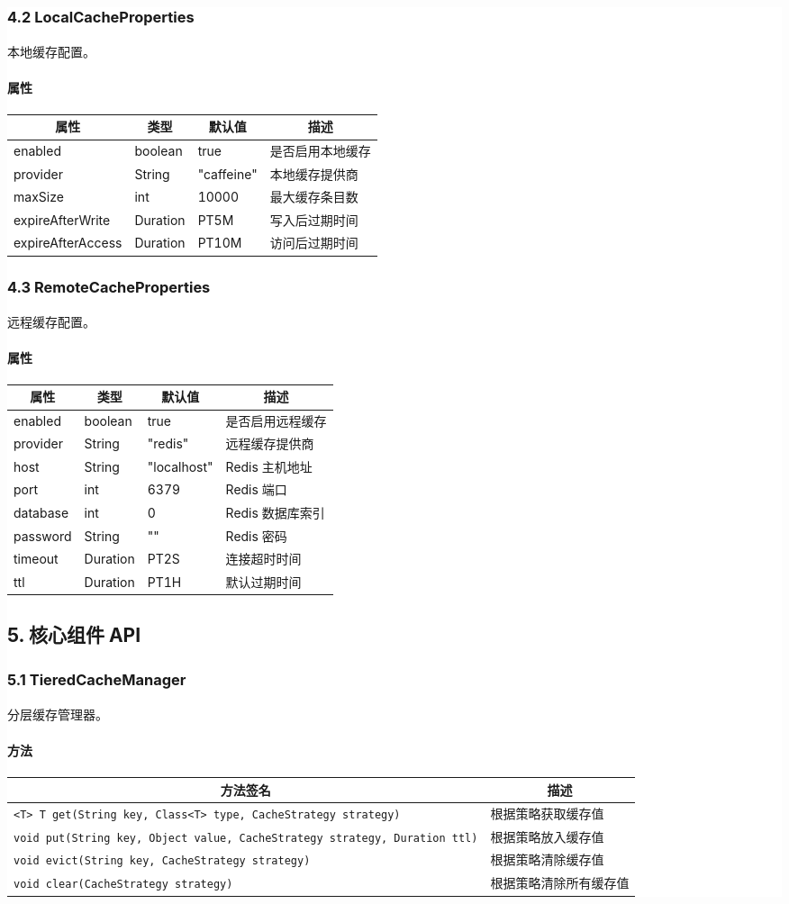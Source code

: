 ### 4.2 LocalCacheProperties

本地缓存配置。

#### 属性

| 属性 | 类型 | 默认值 | 描述 |
|------|------|--------|------|
| enabled | boolean | true | 是否启用本地缓存 |
| provider | String | "caffeine" | 本地缓存提供商 |
| maxSize | int | 10000 | 最大缓存条目数 |
| expireAfterWrite | Duration | PT5M | 写入后过期时间 |
| expireAfterAccess | Duration | PT10M | 访问后过期时间 |

### 4.3 RemoteCacheProperties

远程缓存配置。

#### 属性

| 属性 | 类型 | 默认值 | 描述 |
|------|------|--------|------|
| enabled | boolean | true | 是否启用远程缓存 |
| provider | String | "redis" | 远程缓存提供商 |
| host | String | "localhost" | Redis 主机地址 |
| port | int | 6379 | Redis 端口 |
| database | int | 0 | Redis 数据库索引 |
| password | String | "" | Redis 密码 |
| timeout | Duration | PT2S | 连接超时时间 |
| ttl | Duration | PT1H | 默认过期时间 |

## 5. 核心组件 API

### 5.1 TieredCacheManager

分层缓存管理器。

#### 方法

| 方法签名 | 描述 |
|----------|------|
| `<T> T get(String key, Class<T> type, CacheStrategy strategy)` | 根据策略获取缓存值 |
| `void put(String key, Object value, CacheStrategy strategy, Duration ttl)` | 根据策略放入缓存值 |
| `void evict(String key, CacheStrategy strategy)` | 根据策略清除缓存值 |
| `void clear(CacheStrategy strategy)` | 根据策略清除所有缓存值 |
